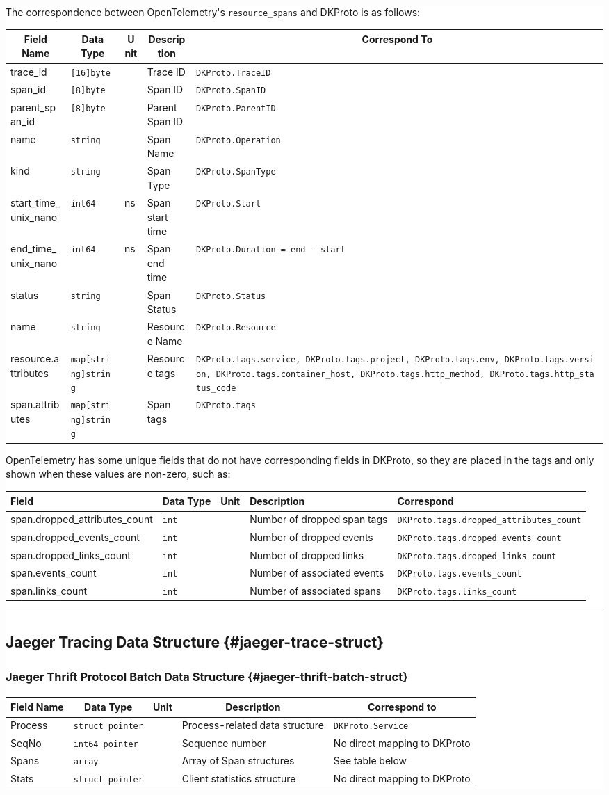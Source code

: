 The correspondence between OpenTelemetry's `resource_spans` and DKProto is as follows:

| Field Name           | Data Type           | Unit | Description    | Correspond To                                                                                                                                                       |
| -------------------- | ------------------- | ---- | -------------- | ------------------------------------------------------------------------------------------------------------------------------------------------------------------- |
| trace_id             | `[16]byte`          |      | Trace ID       | `DKProto.TraceID`                                                                                                                                                    |
| span_id              | `[8]byte`           |      | Span ID        | `DKProto.SpanID`                                                                                                                                                     |
| parent_span_id       | `[8]byte`           |      | Parent Span ID | `DKProto.ParentID`                                                                                                                                                   |
| name                 | `string`            |      | Span Name      | `DKProto.Operation`                                                                                                                                                  |
| kind                 | `string`            |      | Span Type      | `DKProto.SpanType`                                                                                                                                                   |
| start_time_unix_nano | `int64`             | ns   | Span start time| `DKProto.Start`                                                                                                                                                      |
| end_time_unix_nano   | `int64`             | ns   | Span end time  | `DKProto.Duration = end - start`                                                                                                                                     |
| status               | `string`            |      | Span Status    | `DKProto.Status`                                                                                                                                                     |
| name                 | `string`            |      | Resource Name  | `DKProto.Resource`                                                                                                                                                   |
| resource.attributes  | `map[string]string` |      | Resource tags  | `DKProto.tags.service, DKProto.tags.project, DKProto.tags.env, DKProto.tags.version, DKProto.tags.container_host, DKProto.tags.http_method, DKProto.tags.http_status_code` |
| span.attributes      | `map[string]string` |      | Span tags      | `DKProto.tags`                                                                                                                                                       |

OpenTelemetry has some unique fields that do not have corresponding fields in DKProto, so they are placed in the tags and only shown when these values are non-zero, such as:

| Field                         | Data Type | Unit | Description             | Correspond                             |
| :---------------------------- | :-------- | :--- | :---------------------- | :------------------------------------- |
| span.dropped_attributes_count | `int`     |      | Number of dropped span tags | `DKProto.tags.dropped_attributes_count` |
| span.dropped_events_count     | `int`     |      | Number of dropped events | `DKProto.tags.dropped_events_count`     |
| span.dropped_links_count      | `int`     |      | Number of dropped links | `DKProto.tags.dropped_links_count`      |
| span.events_count             | `int`     |      | Number of associated events | `DKProto.tags.events_count`             |
| span.links_count              | `int`     |      | Number of associated spans | `DKProto.tags.links_count`              |

---

## Jaeger Tracing Data Structure {#jaeger-trace-struct}

### Jaeger Thrift Protocol Batch Data Structure {#jaeger-thrift-batch-struct}

| Field Name | Data Type        | Unit | Description      | Correspond to       |
| ---------- | ---------------- | ---- | ---------------- | ------------------- |
| Process    | `struct pointer` |      | Process-related data structure | `DKProto.Service`    |
| SeqNo      | `int64 pointer`  |      | Sequence number  | No direct mapping to DKProto |
| Spans      | `array`          |      | Array of Span structures | See table below          |
| Stats      | `struct pointer` |      | Client statistics structure | No direct mapping to DKProto |


[^1]: This field does not exist during Datakit collection and is only appended after it is stored in the database.